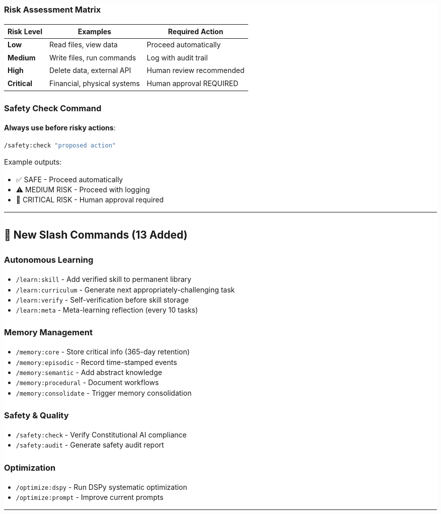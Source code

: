 ### Risk Assessment Matrix

| Risk Level | Examples | Required Action |
|------------|----------|----------------|
| **Low** | Read files, view data | Proceed automatically |
| **Medium** | Write files, run commands | Log with audit trail |
| **High** | Delete data, external API | Human review recommended |
| **Critical** | Financial, physical systems | Human approval REQUIRED |

### Safety Check Command

**Always use before risky actions**:
```bash
/safety:check "proposed action"
```

Example outputs:
- ✅ SAFE - Proceed automatically
- ⚠️ MEDIUM RISK - Proceed with logging
- 🛑 CRITICAL RISK - Human approval required

---

## 🚀 New Slash Commands (13 Added)

### Autonomous Learning
- `/learn:skill` - Add verified skill to permanent library
- `/learn:curriculum` - Generate next appropriately-challenging task
- `/learn:verify` - Self-verification before skill storage
- `/learn:meta` - Meta-learning reflection (every 10 tasks)

### Memory Management
- `/memory:core` - Store critical info (365-day retention)
- `/memory:episodic` - Record time-stamped events
- `/memory:semantic` - Add abstract knowledge
- `/memory:procedural` - Document workflows
- `/memory:consolidate` - Trigger memory consolidation

### Safety & Quality
- `/safety:check` - Verify Constitutional AI compliance
- `/safety:audit` - Generate safety audit report

### Optimization
- `/optimize:dspy` - Run DSPy systematic optimization
- `/optimize:prompt` - Improve current prompts

---
